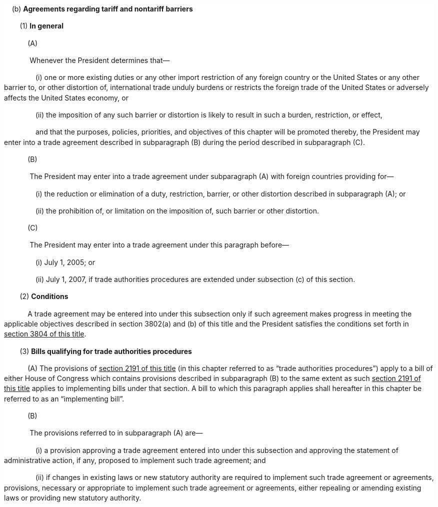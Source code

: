     (b) __Agreements regarding tariff and nontariff barriers__ 

        (1) __In general__ 

            (A)

             Whenever the President determines that—

                (i) one or more existing duties or any other import restriction of any foreign country or the United States or any other barrier to, or other distortion of, international trade unduly burdens or restricts the foreign trade of the United States or adversely affects the United States economy, or

                (ii) the imposition of any such barrier or distortion is likely to result in such a burden, restriction, or effect,

                and that the purposes, policies, priorities, and objectives of this chapter will be promoted thereby, the President may enter into a trade agreement described in subparagraph (B) during the period described in subparagraph (C).

            (B)

             The President may enter into a trade agreement under subparagraph (A) with foreign countries providing for—

                (i) the reduction or elimination of a duty, restriction, barrier, or other distortion described in subparagraph (A); or

                (ii) the prohibition of, or limitation on the imposition of, such barrier or other distortion.

            (C)

             The President may enter into a trade agreement under this paragraph before—

                (i) July 1, 2005; or

                (ii) July 1, 2007, if trade authorities procedures are extended under subsection (c) of this section.

        (2) __Conditions__ 

            A trade agreement may be entered into under this subsection only if such agreement makes progress in meeting the applicable objectives described in section 3802(a) and (b) of this title and the President satisfies the conditions set forth in [section 3804 of this title][/us/usc/t19/s3804].

        (3) __Bills qualifying for trade authorities procedures__ 

            (A) The provisions of [section 2191 of this title][/us/usc/t19/s2191] (in this chapter referred to as “trade authorities procedures”) apply to a bill of either House of Congress which contains provisions described in subparagraph (B) to the same extent as such [section 2191 of this title][/us/usc/t19/s2191] applies to implementing bills under that section. A bill to which this paragraph applies shall hereafter in this chapter be referred to as an “implementing bill”.

            (B)

             The provisions referred to in subparagraph (A) are—

                (i) a provision approving a trade agreement entered into under this subsection and approving the statement of administrative action, if any, proposed to implement such trade agreement; and

                (ii) if changes in existing laws or new statutory authority are required to implement such trade agreement or agreements, provisions, necessary or appropriate to implement such trade agreement or agreements, either repealing or amending existing laws or providing new statutory authority.


[/us/usc/t19/s3805]: https://publicdocs.github.io/go/links?ns=uslm&ref=%2Fus%2Fusc%2Ft19%2Fs3805
[/us/usc/t19/s3524]: https://publicdocs.github.io/go/links?ns=uslm&ref=%2Fus%2Fusc%2Ft19%2Fs3524
[/us/usc/t19/s3501/5]: https://publicdocs.github.io/go/links?ns=uslm&ref=%2Fus%2Fusc%2Ft19%2Fs3501%2F5
[/us/usc/t19/s3521/b]: https://publicdocs.github.io/go/links?ns=uslm&ref=%2Fus%2Fusc%2Ft19%2Fs3521%2Fb
[/us/usc/t19/s3804]: https://publicdocs.github.io/go/links?ns=uslm&ref=%2Fus%2Fusc%2Ft19%2Fs3804
[/us/usc/t19/s2191]: https://publicdocs.github.io/go/links?ns=uslm&ref=%2Fus%2Fusc%2Ft19%2Fs2191
[/us/usc/t19/s2191]: https://publicdocs.github.io/go/links?ns=uslm&ref=%2Fus%2Fusc%2Ft19%2Fs2191
[/us/usc/t19/s3805/b]: https://publicdocs.github.io/go/links?ns=uslm&ref=%2Fus%2Fusc%2Ft19%2Fs3805%2Fb
[/us/usc/t19/s2155]: https://publicdocs.github.io/go/links?ns=uslm&ref=%2Fus%2Fusc%2Ft19%2Fs2155
[/us/usc/t19/s3802/b]: https://publicdocs.github.io/go/links?ns=uslm&ref=%2Fus%2Fusc%2Ft19%2Fs3802%2Fb
[/us/pl/107/210/s2103]: https://publicdocs.github.io/go/links?ns=uslm&ref=%2Fus%2Fpl%2F107%2F210%2Fs2103
[/us/stat/116/1004]: https://publicdocs.github.io/go/links?ns=uslm&ref=%2Fus%2Fstat%2F116%2F1004
[/us/pl/108/429/s2004/a/17]: https://publicdocs.github.io/go/links?ns=uslm&ref=%2Fus%2Fpl%2F108%2F429%2Fs2004%2Fa%2F17
[/us/stat/118/2591]: https://publicdocs.github.io/go/links?ns=uslm&ref=%2Fus%2Fstat%2F118%2F2591
[/us/pl/107/210]: https://publicdocs.github.io/go/links?ns=uslm&ref=%2Fus%2Fpl%2F107%2F210
[/us/stat/116/993]: https://publicdocs.github.io/go/links?ns=uslm&ref=%2Fus%2Fstat%2F116%2F993
[/us/usc/t19/s3801/a]: https://publicdocs.github.io/go/links?ns=uslm&ref=%2Fus%2Fusc%2Ft19%2Fs3801%2Fa
[/us/pl/108/429/s2004/a/17/A]: https://publicdocs.github.io/go/links?ns=uslm&ref=%2Fus%2Fpl%2F108%2F429%2Fs2004%2Fa%2F17%2FA
[/us/pl/108/429/s2004/a/17/B]: https://publicdocs.github.io/go/links?ns=uslm&ref=%2Fus%2Fpl%2F108%2F429%2Fs2004%2Fa%2F17%2FB
[/us/pl/108/429/s2004/a/17/C/i]: https://publicdocs.github.io/go/links?ns=uslm&ref=%2Fus%2Fpl%2F108%2F429%2Fs2004%2Fa%2F17%2FC%2Fi
[/us/pl/108/429/s2004/a/17/C/ii]: https://publicdocs.github.io/go/links?ns=uslm&ref=%2Fus%2Fpl%2F108%2F429%2Fs2004%2Fa%2F17%2FC%2Fii
[/us/pl/108/429/s2004/a/17/C/iii]: https://publicdocs.github.io/go/links?ns=uslm&ref=%2Fus%2Fpl%2F108%2F429%2Fs2004%2Fa%2F17%2FC%2Fiii
[/us/usc/t19/s3801]: https://publicdocs.github.io/go/links?ns=uslm&ref=%2Fus%2Fusc%2Ft19%2Fs3801